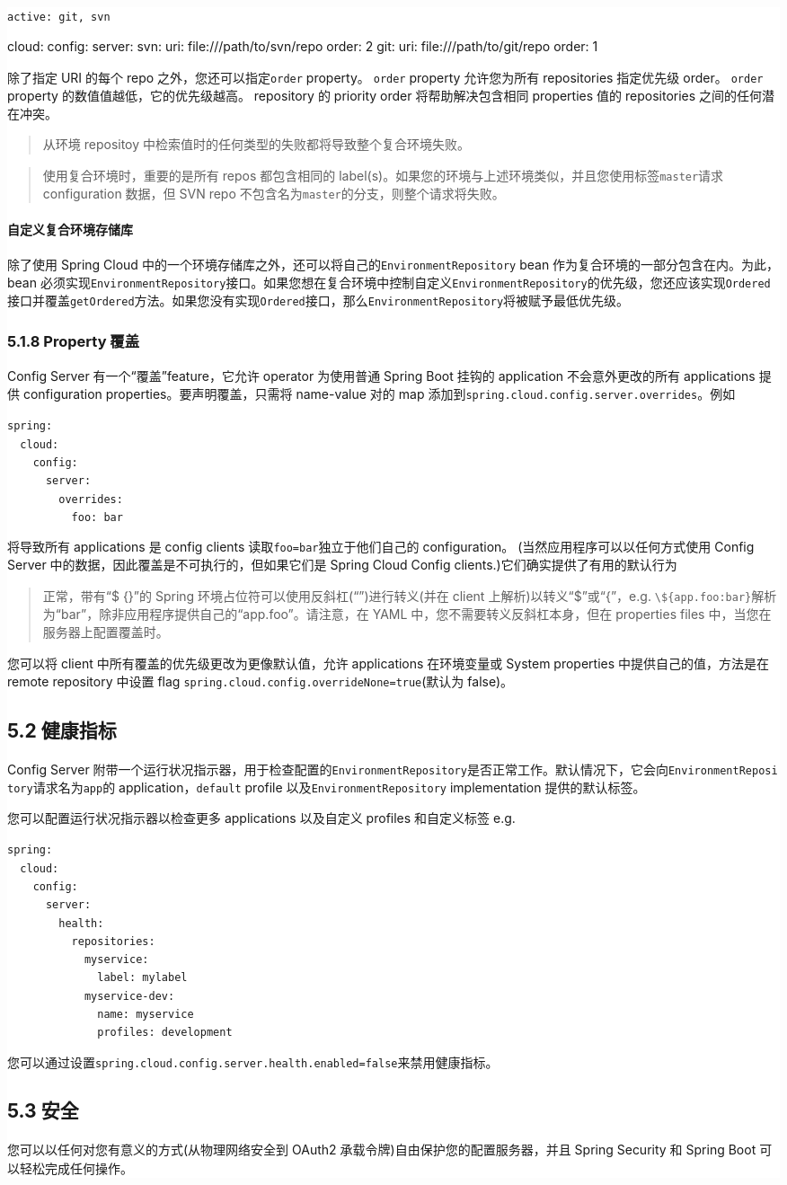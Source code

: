     active: git, svn
  cloud:
    config:
      server:
        svn:
          uri: file:///path/to/svn/repo
          order: 2
        git:
          uri: file:///path/to/git/repo
          order: 1
</code></pre>
<p>除了指定 URI 的每个 repo 之外，您还可以指定<code>order</code> property。 <code>order</code> property 允许您为所有 repositories 指定优先级 order。 <code>order</code> property 的数值值越低，它的优先级越高。 repository 的 priority order 将帮助解决包含相同 properties 值的 repositories 之间的任何潜在冲突。</p>
<blockquote><p>从环境 repositoy 中检索值时的任何类型的失败都将导致整个复合环境失败。</p>
</blockquote><blockquote><p>使用复合环境时，重要的是所有 repos 都包含相同的 label(s)。如果您的环境与上述环境类似，并且您使用标签<code>master</code>请求 configuration 数据，但 SVN repo 不包含名为<code>master</code>的分支，则整个请求将失败。</p>
</blockquote>
<h4 id="自定义复合环境存储库"><a href="#_custom_composite_environment_repositories" id="_custom_composite_environment_repositories"></a>自定义复合环境存储库</h4>
<p>除了使用 Spring Cloud 中的一个环境存储库之外，还可以将自己的<code>EnvironmentRepository</code> bean 作为复合环境的一部分包含在内。为此，bean 必须实现<code>EnvironmentRepository</code>接口。如果您想在复合环境中控制自定义<code>EnvironmentRepository</code>的优先级，您还应该实现<code>Ordered</code>接口并覆盖<code>getOrdered</code>方法。如果您没有实现<code>Ordered</code>接口，那么<code>EnvironmentRepository</code>将被赋予最低优先级。</p>
<h3 id="property-覆盖"><a href="#_property_overrides" id="_property_overrides"></a> 5.1.8 Property 覆盖</h3>
<p>Config Server 有一个“覆盖”feature，它允许 operator 为使用普通 Spring Boot 挂钩的 application 不会意外更改的所有 applications 提供 configuration properties。要声明覆盖，只需将 name-value 对的 map 添加到<code>spring.cloud.config.server.overrides</code>。例如</p>
<pre><code class="language-">spring:
  cloud:
    config:
      server:
        overrides:
          foo: bar
</code></pre>
<p>将导致所有 applications 是 config clients 读取<code>foo=bar</code>独立于他们自己的 configuration。 (当然应用程序可以以任何方式使用 Config Server 中的数据，因此覆盖是不可执行的，但如果它们是 Spring Cloud Config clients.)它们确实提供了有用的默认行为</p>
<blockquote><p>正常，带有“$ {}”的 Spring 环境占位符可以使用反斜杠(“”)进行转义(并在 client 上解析)以转义“$”或“{”，e.g. <code>\${app.foo:bar}</code>解析为“bar”，除非应用程序提供自己的“app.foo”。请注意，在 YAML 中，您不需要转义反斜杠本身，但在 properties files 中，当您在服务器上配置覆盖时。</p>
</blockquote>
<p>您可以将 client 中所有覆盖的优先级更改为更像默认值，允许 applications 在环境变量或 System properties 中提供自己的值，方法是在 remote repository 中设置 flag <code>spring.cloud.config.overrideNone=true</code>(默认为 false)。</p>
<h2 id="健康指标"><a href="#_health_indicator_2" id="_health_indicator_2"></a> 5.2 健康指标</h2>
<p>Config Server 附带一个运行状况指示器，用于检查配置的<code>EnvironmentRepository</code>是否正常工作。默认情况下，它会向<code>EnvironmentRepository</code>请求名为<code>app</code>的 application，<code>default</code> profile 以及<code>EnvironmentRepository</code> implementation 提供的默认标签。</p>
<p>您可以配置运行状况指示器以检查更多 applications 以及自定义 profiles 和自定义标签 e.g.</p>
<pre><code class="language-">spring:
  cloud:
    config:
      server:
        health:
          repositories:
            myservice:
              label: mylabel
            myservice-dev:
              name: myservice
              profiles: development
</code></pre>
<p>您可以通过设置<code>spring.cloud.config.server.health.enabled=false</code>来禁用健康指标。</p>
<h2 id="安全"><a href="#_security" id="_security"></a> 5.3 安全</h2>
<p>您可以以任何对您有意义的方式(从物理网络安全到 OAuth2 承载令牌)自由保护您的配置服务器，并且 Spring Security 和 Spring Boot 可以轻松完成任何操作。</p>